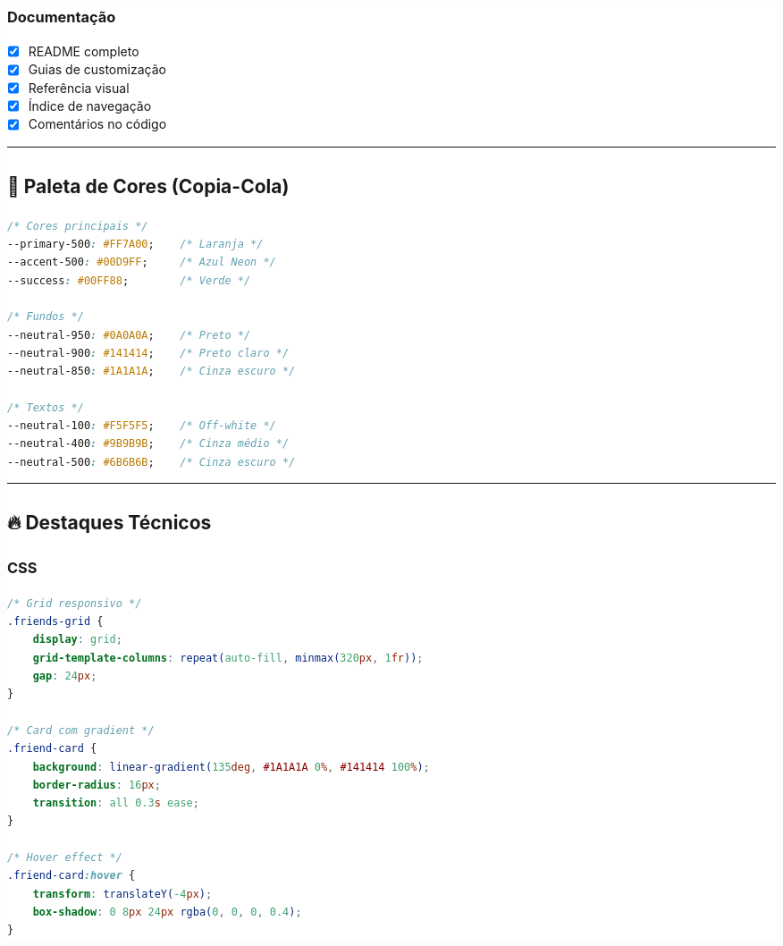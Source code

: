 ### Documentação
- [x] README completo
- [x] Guias de customização
- [x] Referência visual
- [x] Índice de navegação
- [x] Comentários no código

---

## 🎨 Paleta de Cores (Copia-Cola)

```css
/* Cores principais */
--primary-500: #FF7A00;    /* Laranja */
--accent-500: #00D9FF;     /* Azul Neon */
--success: #00FF88;        /* Verde */

/* Fundos */
--neutral-950: #0A0A0A;    /* Preto */
--neutral-900: #141414;    /* Preto claro */
--neutral-850: #1A1A1A;    /* Cinza escuro */

/* Textos */
--neutral-100: #F5F5F5;    /* Off-white */
--neutral-400: #9B9B9B;    /* Cinza médio */
--neutral-500: #6B6B6B;    /* Cinza escuro */
```

---

## 🔥 Destaques Técnicos

### CSS
```css
/* Grid responsivo */
.friends-grid {
    display: grid;
    grid-template-columns: repeat(auto-fill, minmax(320px, 1fr));
    gap: 24px;
}

/* Card com gradient */
.friend-card {
    background: linear-gradient(135deg, #1A1A1A 0%, #141414 100%);
    border-radius: 16px;
    transition: all 0.3s ease;
}

/* Hover effect */
.friend-card:hover {
    transform: translateY(-4px);
    box-shadow: 0 8px 24px rgba(0, 0, 0, 0.4);
}
```
